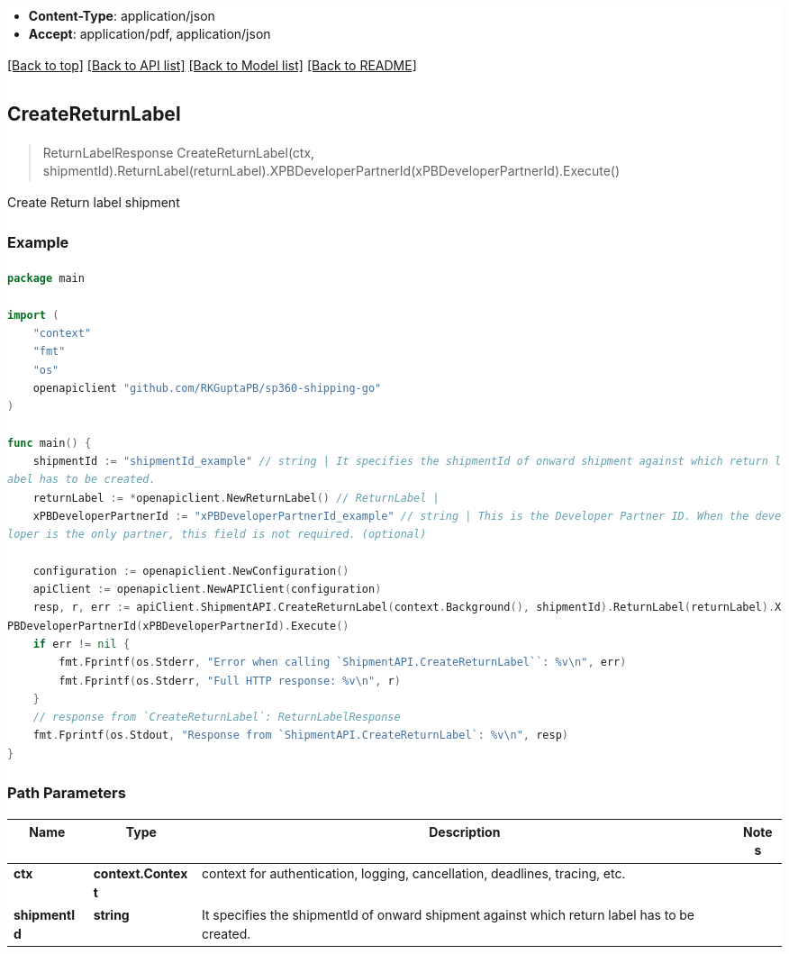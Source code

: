 - **Content-Type**: application/json
- **Accept**: application/pdf, application/json

[[Back to top]](#) [[Back to API list]](../README.md#documentation-for-api-endpoints)
[[Back to Model list]](../README.md#documentation-for-models)
[[Back to README]](../README.md)


## CreateReturnLabel

> ReturnLabelResponse CreateReturnLabel(ctx, shipmentId).ReturnLabel(returnLabel).XPBDeveloperPartnerId(xPBDeveloperPartnerId).Execute()

Create Return label shipment



### Example

```go
package main

import (
	"context"
	"fmt"
	"os"
	openapiclient "github.com/RKGuptaPB/sp360-shipping-go"
)

func main() {
	shipmentId := "shipmentId_example" // string | It specifies the shipmentId of onward shipment against which return label has to be created.
	returnLabel := *openapiclient.NewReturnLabel() // ReturnLabel | 
	xPBDeveloperPartnerId := "xPBDeveloperPartnerId_example" // string | This is the Developer Partner ID. When the developer is the only partner, this field is not required. (optional)

	configuration := openapiclient.NewConfiguration()
	apiClient := openapiclient.NewAPIClient(configuration)
	resp, r, err := apiClient.ShipmentAPI.CreateReturnLabel(context.Background(), shipmentId).ReturnLabel(returnLabel).XPBDeveloperPartnerId(xPBDeveloperPartnerId).Execute()
	if err != nil {
		fmt.Fprintf(os.Stderr, "Error when calling `ShipmentAPI.CreateReturnLabel``: %v\n", err)
		fmt.Fprintf(os.Stderr, "Full HTTP response: %v\n", r)
	}
	// response from `CreateReturnLabel`: ReturnLabelResponse
	fmt.Fprintf(os.Stdout, "Response from `ShipmentAPI.CreateReturnLabel`: %v\n", resp)
}
```

### Path Parameters


Name | Type | Description  | Notes
------------- | ------------- | ------------- | -------------
**ctx** | **context.Context** | context for authentication, logging, cancellation, deadlines, tracing, etc.
**shipmentId** | **string** | It specifies the shipmentId of onward shipment against which return label has to be created. | 
